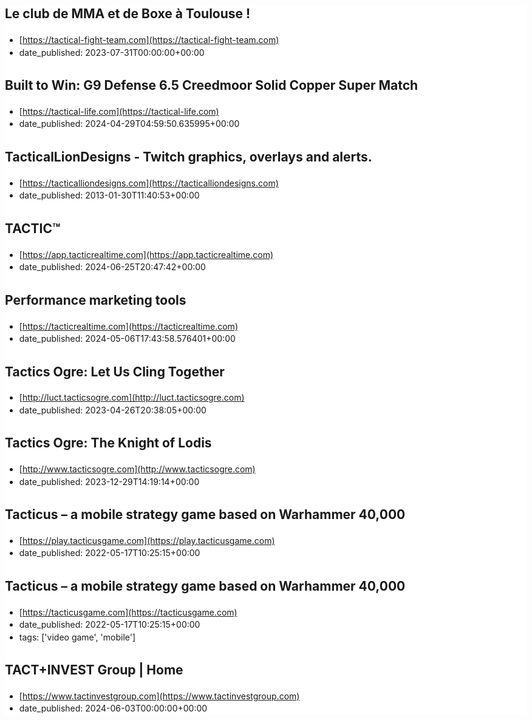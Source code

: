  ## Le club de MMA et de Boxe à Toulouse !
 - [https://tactical-fight-team.com](https://tactical-fight-team.com)
 - date_published: 2023-07-31T00:00:00+00:00

 ## Built to Win: G9 Defense 6.5 Creedmoor Solid Copper Super Match
 - [https://tactical-life.com](https://tactical-life.com)
 - date_published: 2024-04-29T04:59:50.635995+00:00

 ## TacticalLionDesigns - Twitch graphics, overlays and alerts.
 - [https://tacticalliondesigns.com](https://tacticalliondesigns.com)
 - date_published: 2013-01-30T11:40:53+00:00

 ## TACTIC™
 - [https://app.tacticrealtime.com](https://app.tacticrealtime.com)
 - date_published: 2024-06-25T20:47:42+00:00

 ## Performance marketing tools
 - [https://tacticrealtime.com](https://tacticrealtime.com)
 - date_published: 2024-05-06T17:43:58.576401+00:00

 ## Tactics Ogre: Let Us Cling Together
 - [http://luct.tacticsogre.com](http://luct.tacticsogre.com)
 - date_published: 2023-04-26T20:38:05+00:00

 ## Tactics Ogre: The Knight of Lodis
 - [http://www.tacticsogre.com](http://www.tacticsogre.com)
 - date_published: 2023-12-29T14:19:14+00:00

 ## Tacticus – a mobile strategy game based on Warhammer 40,000
 - [https://play.tacticusgame.com](https://play.tacticusgame.com)
 - date_published: 2022-05-17T10:25:15+00:00

 ## Tacticus – a mobile strategy game based on Warhammer 40,000
 - [https://tacticusgame.com](https://tacticusgame.com)
 - date_published: 2022-05-17T10:25:15+00:00
 - tags: ['video game', 'mobile']

 ## TACT+INVEST Group | Home
 - [https://www.tactinvestgroup.com](https://www.tactinvestgroup.com)
 - date_published: 2024-06-03T00:00:00+00:00
